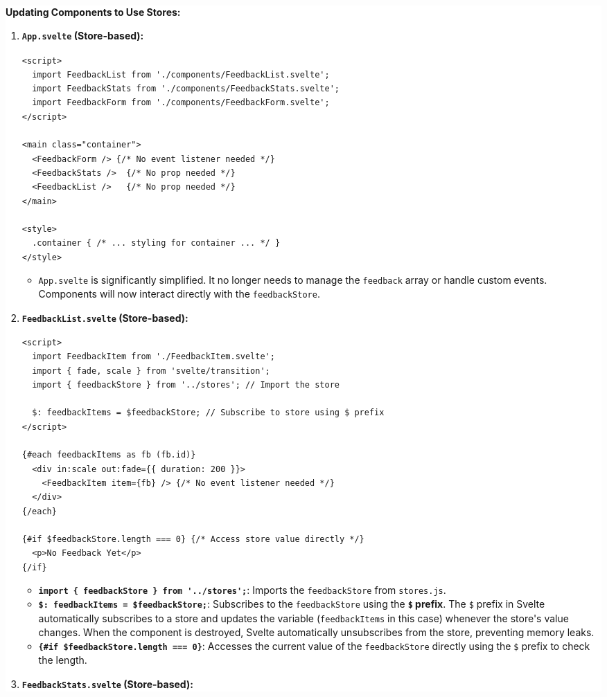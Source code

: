 **Updating Components to Use Stores:**

1.  **`App.svelte` (Store-based):**

    ```svelte
    <script>
      import FeedbackList from './components/FeedbackList.svelte';
      import FeedbackStats from './components/FeedbackStats.svelte';
      import FeedbackForm from './components/FeedbackForm.svelte';
    </script>

    <main class="container">
      <FeedbackForm /> {/* No event listener needed */}
      <FeedbackStats />  {/* No prop needed */}
      <FeedbackList />   {/* No prop needed */}
    </main>

    <style>
      .container { /* ... styling for container ... */ }
    </style>
    ```

    *   `App.svelte` is significantly simplified. It no longer needs to manage the `feedback` array or handle custom events. Components will now interact directly with the `feedbackStore`.

2.  **`FeedbackList.svelte` (Store-based):**

    ```svelte
    <script>
      import FeedbackItem from './FeedbackItem.svelte';
      import { fade, scale } from 'svelte/transition';
      import { feedbackStore } from '../stores'; // Import the store

      $: feedbackItems = $feedbackStore; // Subscribe to store using $ prefix
    </script>

    {#each feedbackItems as fb (fb.id)}
      <div in:scale out:fade={{ duration: 200 }}>
        <FeedbackItem item={fb} /> {/* No event listener needed */}
      </div>
    {/each}

    {#if $feedbackStore.length === 0} {/* Access store value directly */}
      <p>No Feedback Yet</p>
    {/if}
    ```

    *   **`import { feedbackStore } from '../stores';`**: Imports the `feedbackStore` from `stores.js`.
    *   **`$: feedbackItems = $feedbackStore;`**:  Subscribes to the `feedbackStore` using the **`$` prefix**. The `$` prefix in Svelte automatically subscribes to a store and updates the variable (`feedbackItems` in this case) whenever the store's value changes. When the component is destroyed, Svelte automatically unsubscribes from the store, preventing memory leaks.
    *   **`{#if $feedbackStore.length === 0}`**: Accesses the current value of the `feedbackStore` directly using the `$` prefix to check the length.

3.  **`FeedbackStats.svelte` (Store-based):**
